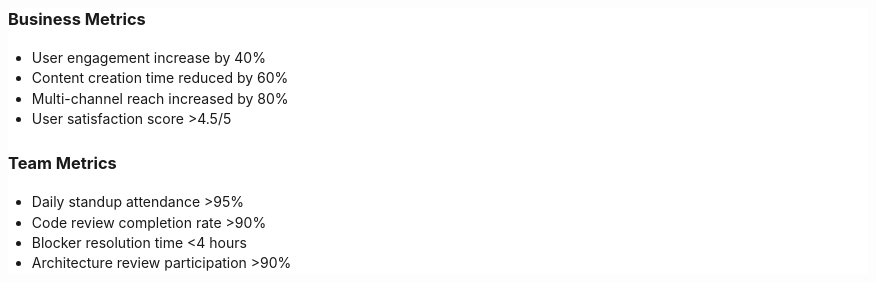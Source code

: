 ### Business Metrics
- User engagement increase by 40%
- Content creation time reduced by 60%
- Multi-channel reach increased by 80%
- User satisfaction score >4.5/5

### Team Metrics
- Daily standup attendance >95%
- Code review completion rate >90%
- Blocker resolution time <4 hours
- Architecture review participation >90%
